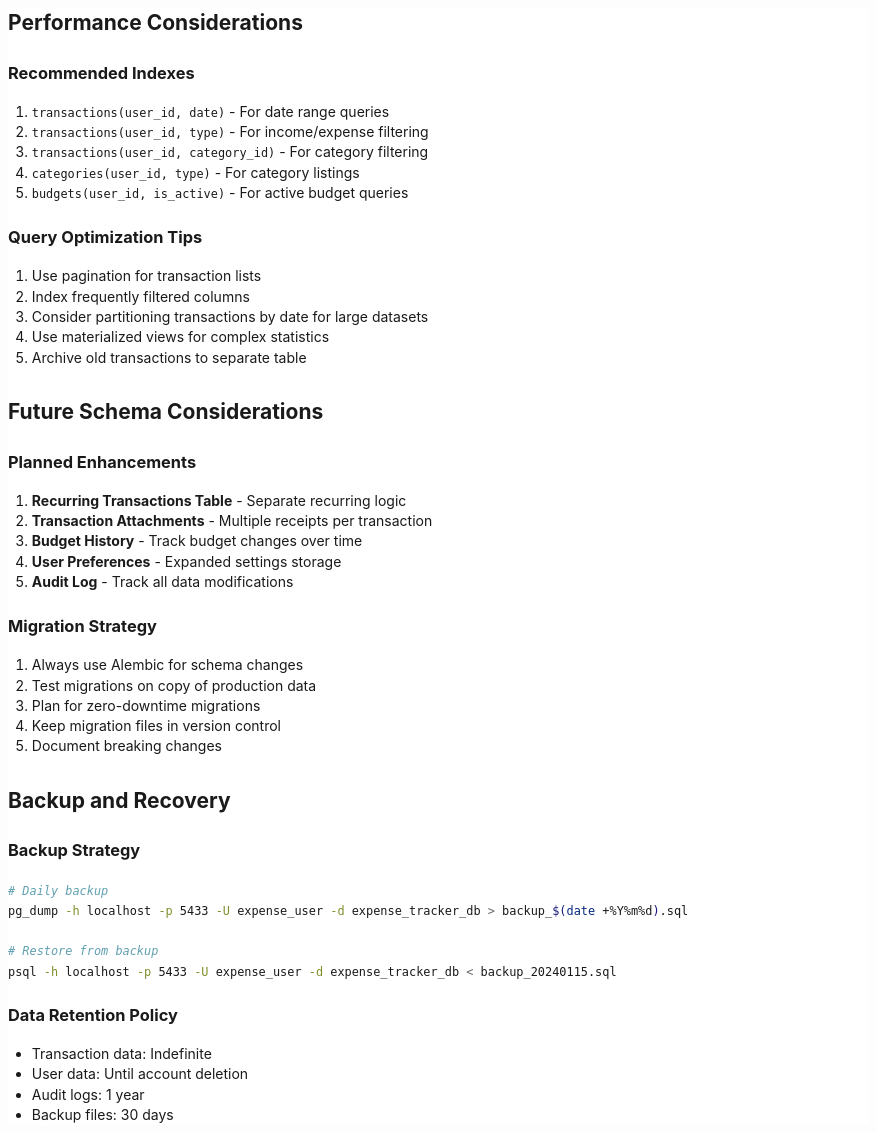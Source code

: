 ## Performance Considerations

### Recommended Indexes
1. `transactions(user_id, date)` - For date range queries
2. `transactions(user_id, type)` - For income/expense filtering
3. `transactions(user_id, category_id)` - For category filtering
4. `categories(user_id, type)` - For category listings
5. `budgets(user_id, is_active)` - For active budget queries

### Query Optimization Tips
1. Use pagination for transaction lists
2. Index frequently filtered columns
3. Consider partitioning transactions by date for large datasets
4. Use materialized views for complex statistics
5. Archive old transactions to separate table

## Future Schema Considerations

### Planned Enhancements
1. **Recurring Transactions Table** - Separate recurring logic
2. **Transaction Attachments** - Multiple receipts per transaction
3. **Budget History** - Track budget changes over time
4. **User Preferences** - Expanded settings storage
5. **Audit Log** - Track all data modifications

### Migration Strategy
1. Always use Alembic for schema changes
2. Test migrations on copy of production data
3. Plan for zero-downtime migrations
4. Keep migration files in version control
5. Document breaking changes

## Backup and Recovery

### Backup Strategy
```bash
# Daily backup
pg_dump -h localhost -p 5433 -U expense_user -d expense_tracker_db > backup_$(date +%Y%m%d).sql

# Restore from backup
psql -h localhost -p 5433 -U expense_user -d expense_tracker_db < backup_20240115.sql
```

### Data Retention Policy
- Transaction data: Indefinite
- User data: Until account deletion
- Audit logs: 1 year
- Backup files: 30 days